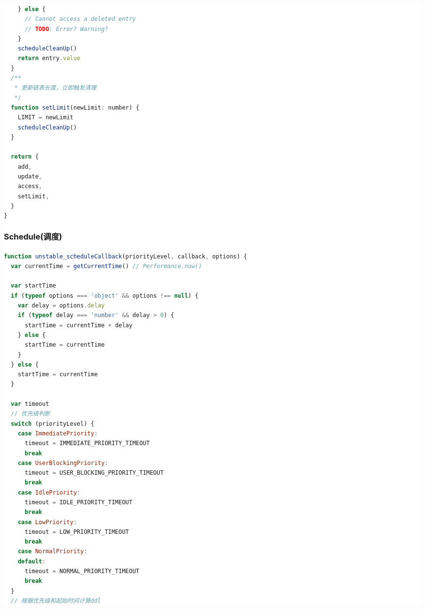 ```js
    } else {
      // Cannot access a deleted entry
      // TODO: Error? Warning?
    }
    scheduleCleanUp()
    return entry.value
  }
  /**
   * 更新链表长度，立即触发清理
   */
  function setLimit(newLimit: number) {
    LIMIT = newLimit
    scheduleCleanUp()
  }

  return {
    add,
    update,
    access,
    setLimit,
  }
}
```

### Schedule(调度)

```js
function unstable_scheduleCallback(priorityLevel, callback, options) {
  var currentTime = getCurrentTime() // Performance.now()

  var startTime
  if (typeof options === 'object' && options !== null) {
    var delay = options.delay
    if (typeof delay === 'number' && delay > 0) {
      startTime = currentTime + delay
    } else {
      startTime = currentTime
    }
  } else {
    startTime = currentTime
  }

  var timeout
  // 优先级判断
  switch (priorityLevel) {
    case ImmediatePriority:
      timeout = IMMEDIATE_PRIORITY_TIMEOUT
      break
    case UserBlockingPriority:
      timeout = USER_BLOCKING_PRIORITY_TIMEOUT
      break
    case IdlePriority:
      timeout = IDLE_PRIORITY_TIMEOUT
      break
    case LowPriority:
      timeout = LOW_PRIORITY_TIMEOUT
      break
    case NormalPriority:
    default:
      timeout = NORMAL_PRIORITY_TIMEOUT
      break
  }
  // 根据优先级和起始时间计算ddl
```